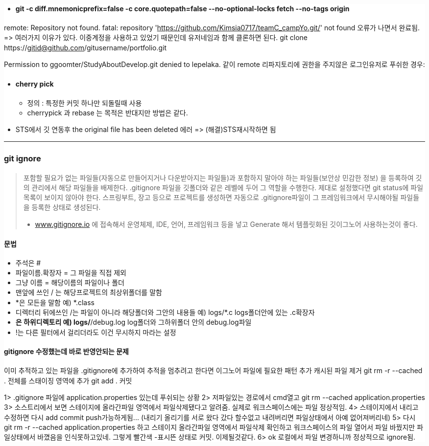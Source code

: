 - #### git -c diff.mnemonicprefix=false -c core.quotepath=false --no-optional-locks fetch --no-tags origin
remote: Repository not found.
fatal: repository 'https://github.com/Kimsia0717/teamC_campYo.git/' not found
오류가 나면서 완료됨.
=> 여러가지 이유가 있다.
이중계정을 사용하고 있었기 때문인데 유저네임과 함께 클론하면 된다.
git clone https://gitid@github.com/gitusername/portfolio.git

Permission to ggoomter/StudyAboutDevelop.git denied to lepelaka.
같이 remote 리파지토리에 권한을 주지않은 로그인유저로 푸쉬한 경우: 


- #### cherry pick
	- 정의 : 특정한 커밋 하나만 되돌릴때 사용
	- cherrypick 과 rebase 는 목적은 반대지만 방법은 같다.

- STS에서 깃 연동후 the original file has been deleted 에러
=> (해결)STS재시작하면 됨


---

### git ignore
> 포함할 필요가 없는 파일들(자동으로 만들어지거나 다운받아지는 파일들)과 포함하지 말아야 하는 파일들(보안상 민감한 정보) 을 등록하여 깃의 관리에서 해당 파일들을 배제한다.
> .gitignore 파일을 깃폴더와 같은 레벨에 두어 그 역할을 수행한다.
> 제대로 설정했다면 git status에 파일목록이 보이지 않아야 한다.
> 스프링부트, 장고 등으로 프로젝트를 생성하면 자동으로 .gitignore파일이 그 프레임워크에서 무시해야될 파일들을 등록한 상태로 생성된다.
> - www.gitignore.io 에 접속해서 운영체제, IDE, 언어, 프레임워크 등을 넣고 Generate 해서 템플릿화된 깃이그노어 사용하는것이 좋다.
#### 문법
  - 주석은 #
  - 파일이름.확장자 = 그 파일을 직접 제외
  - 그냥 이름 = 해당이름의 파일이나 폴더
  - 맨앞에 쓰인 / 는 해당프로젝트의 최상위폴더를 말함
  - *은 모든을 말함   예) *.class
  - 디렉터리 뒤에쓰인 /는  파일이 아니라 해당폴더와 그안의 내용들    예) logs/*.c    logs폴더안에 있는 .c확장자
  - **은 하위디렉토리   예) logs/**/debug.log    log폴더와 그하위폴더 안의 debug.log파일
  - !는 다른 필터에서 걸리더라도 이건 무시하지 마라는 설정

#### gitignore 수정했는데 바로 반영안되는 문제
이미 추적하고 있는 파일을 .gitignore에 추가하여 추적을 멈추려고 한다면
	  이그노어 파일에 필요한 패턴 추가
	  캐시된 파일 제거 	git rm -r --cached .
	  전체를 스태이징 영역에 추가  git add .
	  커밋

  1>  .gitignore 파일에 application.properties 있는데 푸쉬되는 상황
  2> 저파일있는 경로에서 cmd열고 git rm --cached application.properties
  3> 소스트리에서 보면 스테이지에 올라간파일 영역에서 파일삭제됐다고 알려줌.   실제로 워크스페이스에는 파일 정상적임.
  4> 스테이지에서 내리고 수정하면 다시 add commit push가능하게됨...  (내리기 올리기를 서로 왔다 갔다 할수없고 내려버리면 파일상태에서 아예 없어져버리네)
  5> 다시 git rm -r --cached application.properties 하고  스테이지 올라간파일 영역에서 파일삭제 확인하고 워크스페이스의 파일 열어서 파일 바꿨지만 파일상태에서 바꼈음을 인식못하고있네.
    그렇게 빨간색 -표시뜬 상태로 커밋. 이제될것같다.
  6> ok 로컬에서 파일 변경하니까 정상적으로 ignore됨.
